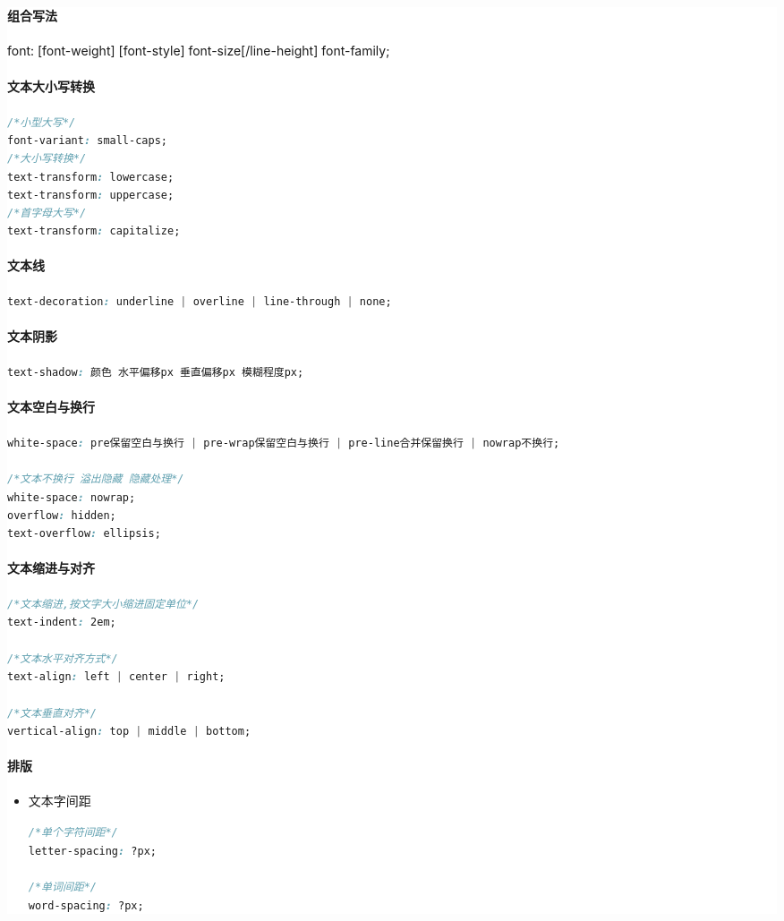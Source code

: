 #### 组合写法

font: [font-weight] [font-style] font-size[/line-height] font-family;

#### 文本大小写转换

```css
/*小型大写*/
font-variant: small-caps;
/*大小写转换*/
text-transform: lowercase;
text-transform: uppercase;
/*首字母大写*/
text-transform: capitalize;
```

#### 文本线

```css
text-decoration: underline | overline | line-through | none;
```

#### 文本阴影

```css
text-shadow: 颜色 水平偏移px 垂直偏移px 模糊程度px;
```

#### 文本空白与换行

```css
white-space: pre保留空白与换行 | pre-wrap保留空白与换行 | pre-line合并保留换行 | nowrap不换行;

/*文本不换行 溢出隐藏 隐藏处理*/
white-space: nowrap;
overflow: hidden;
text-overflow: ellipsis;
```

#### 文本缩进与对齐

```css
/*文本缩进,按文字大小缩进固定单位*/
text-indent: 2em;

/*文本水平对齐方式*/
text-align: left | center | right;	

/*文本垂直对齐*/
vertical-align: top | middle | bottom;
```

#### 排版

* 文本字间距

  ```css
  /*单个字符间距*/
  letter-spacing: ?px;
  
  /*单词间距*/
  word-spacing: ?px;
  ```
